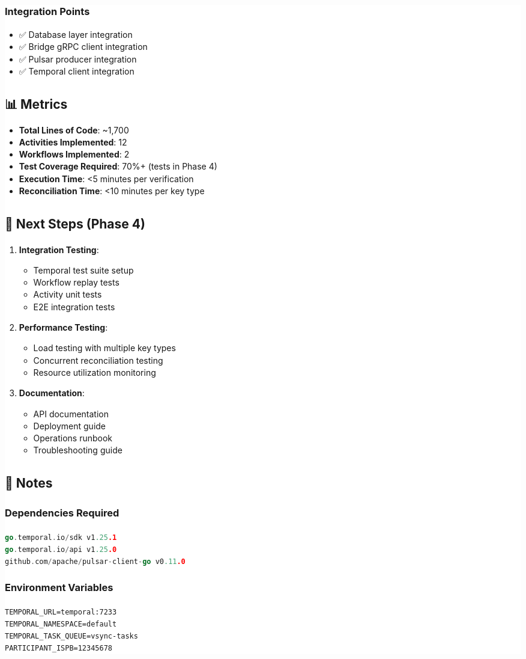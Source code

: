 ### Integration Points
- ✅ Database layer integration
- ✅ Bridge gRPC client integration
- ✅ Pulsar producer integration
- ✅ Temporal client integration

## 📊 Metrics

- **Total Lines of Code**: ~1,700
- **Activities Implemented**: 12
- **Workflows Implemented**: 2
- **Test Coverage Required**: 70%+ (tests in Phase 4)
- **Execution Time**: <5 minutes per verification
- **Reconciliation Time**: <10 minutes per key type

## 🚀 Next Steps (Phase 4)

1. **Integration Testing**:
   - Temporal test suite setup
   - Workflow replay tests
   - Activity unit tests
   - E2E integration tests

2. **Performance Testing**:
   - Load testing with multiple key types
   - Concurrent reconciliation testing
   - Resource utilization monitoring

3. **Documentation**:
   - API documentation
   - Deployment guide
   - Operations runbook
   - Troubleshooting guide

## 📝 Notes

### Dependencies Required
```go
go.temporal.io/sdk v1.25.1
go.temporal.io/api v1.25.0
github.com/apache/pulsar-client-go v0.11.0
```

### Environment Variables
```env
TEMPORAL_URL=temporal:7233
TEMPORAL_NAMESPACE=default
TEMPORAL_TASK_QUEUE=vsync-tasks
PARTICIPANT_ISPB=12345678
```
